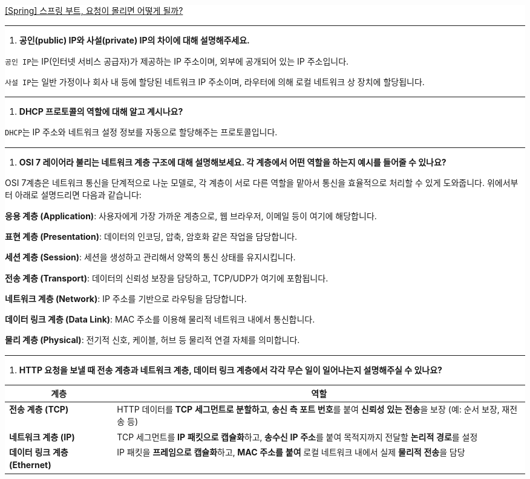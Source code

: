 [[Spring] 스프링 부트, 요청이 몰리면 어떻게 될까?](https://constructionsite.tistory.com/70)

---

1. **공인(public) IP와 사설(private) IP의 차이에 대해 설명해주세요.**

`공인 IP`는 IP(인터넷 서비스 공급자)가 제공하는 IP 주소이며, 외부에 공개되어 있는 IP 주소입니다.

`사설 IP`는 일반 가정이나 회사 내 등에 할당된 네트워크 IP 주소이며, 라우터에 의해 로컬 네트워크 상 장치에 할당됩니다.

---

1. **DHCP 프로토콜의 역할에 대해 알고 계시나요?**

`DHCP`는 IP 주소와 네트워크 설정 정보를 자동으로 할당해주는 프로토콜입니다.

---

1. **OSI 7 레이어라 불리는 네트워크 계층 구조에 대해 설명해보세요. 각 계층에서 어떤 역할을 하는지 예시를 들어줄 수 있나요?**

OSI 7계층은 네트워크 통신을 단계적으로 나눈 모델로, 각 계층이 서로 다른 역할을 맡아서 통신을 효율적으로 처리할 수 있게 도와줍니다. 위에서부터 아래로 설명드리면 다음과 같습니다:

**응용 계층 (Application)**: 사용자에게 가장 가까운 계층으로, 웹 브라우저, 이메일 등이 여기에 해당합니다.

**표현 계층 (Presentation)**: 데이터의 인코딩, 압축, 암호화 같은 작업을 담당합니다.

**세션 계층 (Session)**: 세션을 생성하고 관리해서 양쪽의 통신 상태를 유지시킵니다.

**전송 계층 (Transport)**: 데이터의 신뢰성 보장을 담당하고, TCP/UDP가 여기에 포함됩니다.

**네트워크 계층 (Network)**: IP 주소를 기반으로 라우팅을 담당합니다.

**데이터 링크 계층 (Data Link)**: MAC 주소를 이용해 물리적 네트워크 내에서 통신합니다.

**물리 계층 (Physical)**: 전기적 신호, 케이블, 허브 등 물리적 연결 자체를 의미합니다.

---

1. **HTTP 요청을 보낼 때 전송 계층과 네트워크 계층, 데이터 링크 계층에서 각각 무슨 일이 일어나는지 설명해주실 수 있나요?**

| 계층 | 역할 |
| --- | --- |
| **전송 계층 (TCP)** | HTTP 데이터를 **TCP 세그먼트로 분할하고**, **송신 측 포트 번호**를 붙여 **신뢰성 있는 전송**을 보장 (예: 순서 보장, 재전송 등) |
| **네트워크 계층 (IP)** | TCP 세그먼트를 **IP 패킷으로 캡슐화**하고, **송수신 IP 주소**를 붙여 목적지까지 전달할 **논리적 경로**를 설정 |
| **데이터 링크 계층 (Ethernet)** | IP 패킷을 **프레임으로 캡슐화**하고, **MAC 주소를 붙여** 로컬 네트워크 내에서 실제 **물리적 전송**을 담당 |